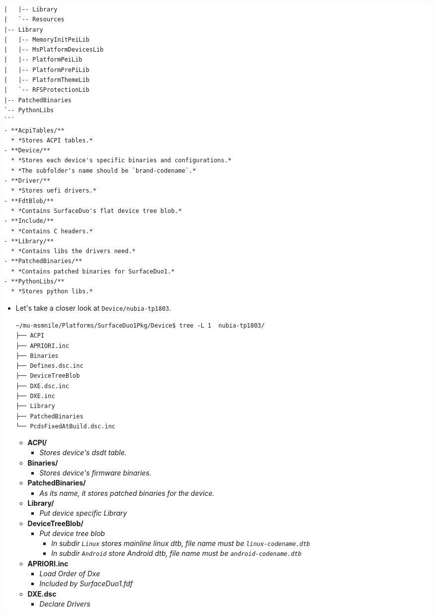     |   |-- Library
    |   `-- Resources
    |-- Library
    |   |-- MemoryInitPeiLib
    |   |-- MsPlatformDevicesLib
    |   |-- PlatformPeiLib
    |   |-- PlatformPrePiLib
    |   |-- PlatformThemeLib
    |   `-- RFSProtectionLib
    |-- PatchedBinaries
    `-- PythonLibs
    ```
    - **AcpiTables/**
      * *Stores ACPI tables.*
    - **Device/**
      * *Stores each device's specific binaries and configurations.*
      * *The subfolder's name should be `brand-codename`.*
    - **Driver/**
      * *Stores uefi drivers.*
    - **FdtBlob/**
      * *Contains SurfaceDuo's flat device tree blob.*
    - **Include/**
      * *Contains C headers.*
    - **Library/**
      * *Contains libs the drivers need.*
    - **PatchedBinaries/**
      * *Contains patched binaries for SurfaceDuo1.*
    - **PythonLibs/**
      * *Stores python libs.*
  - Let's take a closer look at `Device/nubia-tp1803`. 
    ```
    ~/mu-msmnile/Platforms/SurfaceDuo1Pkg/Device$ tree -L 1  nubia-tp1803/
    ├── ACPI
    ├── APRIORI.inc
    ├── Binaries
    ├── Defines.dsc.inc
    ├── DeviceTreeBlob
    ├── DXE.dsc.inc
    ├── DXE.inc
    ├── Library
    ├── PatchedBinaries
    └── PcdsFixedAtBuild.dsc.inc
    ```
    - **ACPI/**
      * *Stores device's dsdt table.*
    - **Binaries/**
      * *Stores device's firmware binaries.*
    - **PatchedBinaries/**
      * *As its name, it stores patched binaries for the device.*
    - **Library/**
      * *Put device specific Library*
    - **DeviceTreeBlob/**
      * *Put device tree blob*
        - *In subdir `Linux` stores mainline linux dtb, file name must be `linux-codename.dtb`*
        - *In subdir `Android` store Android dtb, file name must be `android-codename.dtb`*
    - **APRIORI.inc**
      * *Load Order of Dxe*
      * *Included by SurfaceDuo1.fdf*
    - **DXE.dsc**
      * *Declare Drivers*